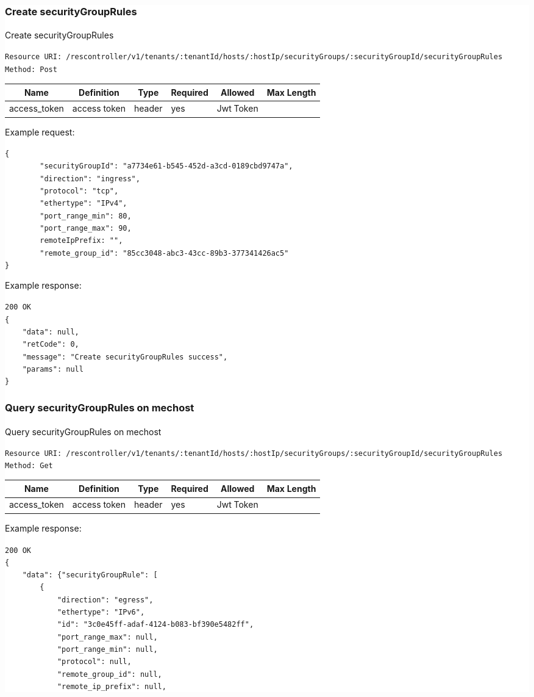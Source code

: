 
### Create securityGroupRules

Create securityGroupRules
```
Resource URI: /rescontroller/v1/tenants/:tenantId/hosts/:hostIp/securityGroups/:securityGroupId/securityGroupRules 
Method: Post
```
|Name|Definition|Type|Required|Allowed|Max Length|
|---|---|---|---|---|---|
|access_token |access token|header |yes|Jwt Token|

Example request:
```
{
        "securityGroupId": "a7734e61-b545-452d-a3cd-0189cbd9747a",
        "direction": "ingress",
        "protocol": "tcp",
        "ethertype": "IPv4",
        "port_range_min": 80,
        "port_range_max": 90,
        remoteIpPrefix: "",
        "remote_group_id": "85cc3048-abc3-43cc-89b3-377341426ac5"
}
```


Example response:
```
200 OK
{
    "data": null,
    "retCode": 0,
    "message": "Create securityGroupRules success",
    "params": null
}
```


### Query securityGroupRules on mechost

Query securityGroupRules on mechost

```
Resource URI: /rescontroller/v1/tenants/:tenantId/hosts/:hostIp/securityGroups/:securityGroupId/securityGroupRules
Method: Get
```
|Name|Definition|Type|Required|Allowed|Max Length|
|---|---|---|---|---|---|
|access_token |access token|header |yes|Jwt Token|

Example response:
```
200 OK
{
    "data": {"securityGroupRule": [
        {
            "direction": "egress",
            "ethertype": "IPv6",
            "id": "3c0e45ff-adaf-4124-b083-bf390e5482ff",
            "port_range_max": null,
            "port_range_min": null,
            "protocol": null,
            "remote_group_id": null,
            "remote_ip_prefix": null,
```